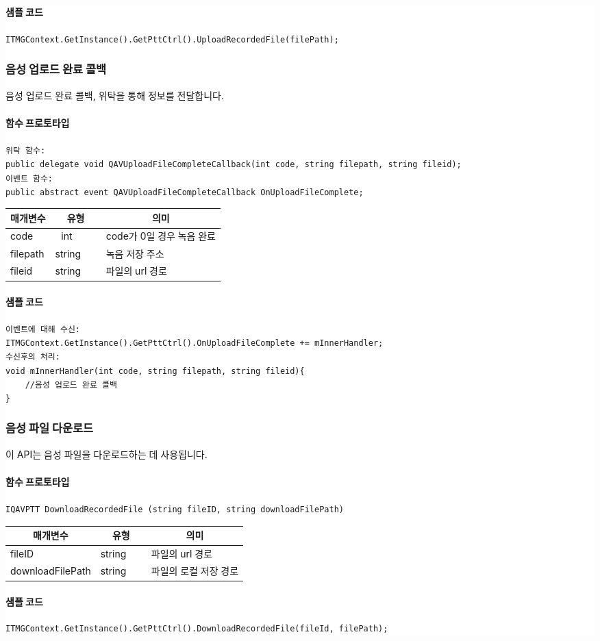 #### 샘플 코드

```
ITMGContext.GetInstance().GetPttCtrl().UploadRecordedFile(filePath);
```


### 음성 업로드 완료 콜백
음성 업로드 완료 콜백, 위탁을 통해 정보를 전달합니다.
#### 함수 프로토타입
```
위탁 함수:
public delegate void QAVUploadFileCompleteCallback(int code, string filepath, string fileid);
이벤트 함수:
public abstract event QAVUploadFileCompleteCallback OnUploadFileComplete;
```
|매개변수     | 유형         |의미|
| ------------- |:-------------:|-------------|
| code    |int                       |code가 0일 경우 녹음 완료|
| filepath    |string                      |녹음 저장 주소|
| fileid    |string                      |파일의 url 경로|

#### 샘플 코드
```
이벤트에 대해 수신:
ITMGContext.GetInstance().GetPttCtrl().OnUploadFileComplete += mInnerHandler;
수신후의 처리:
void mInnerHandler(int code, string filepath, string fileid){
    //음성 업로드 완료 콜백
}
```


### 음성 파일 다운로드
이 API는 음성 파일을 다운로드하는 데 사용됩니다.
#### 함수 프로토타입  

```
IQAVPTT DownloadRecordedFile (string fileID, string downloadFilePath)
```
|매개변수     | 유형         |의미|
| ------------- |:-------------:|-------------|
| fileID    |string                       |파일의 url 경로|
| downloadFilePath    |string                       |파일의 로컬 저장 경로|

#### 샘플 코드

```
ITMGContext.GetInstance().GetPttCtrl().DownloadRecordedFile(fileId, filePath);
```
